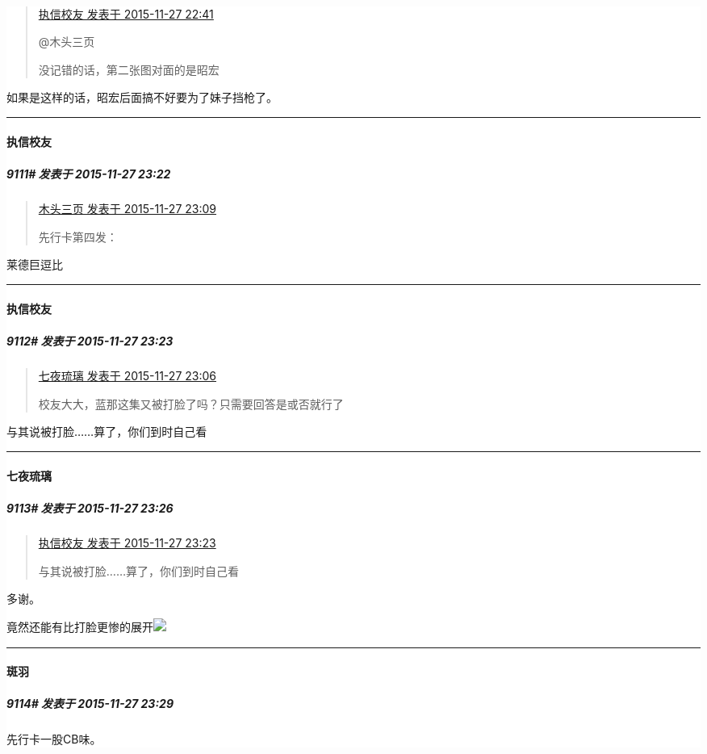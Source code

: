 
<blockquote><a href="httphttps://bbs.saraba1st.com/2b/forum.php?mod=redirect&amp;goto=findpost&amp;pid=30868273&amp;ptid=1148153" target="_blank">执信校友 发表于 2015-11-27 22:41</a>

@木头三页

没记错的话，第二张图对面的是昭宏</blockquote>
如果是这样的话，昭宏后面搞不好要为了妹子挡枪了。


-----

####  执信校友  
##### 9111#       发表于 2015-11-27 23:22


<blockquote><a href="httphttps://bbs.saraba1st.com/2b/forum.php?mod=redirect&amp;goto=findpost&amp;pid=30868480&amp;ptid=1148153" target="_blank">木头三页 发表于 2015-11-27 23:09</a>

先行卡第四发：</blockquote>
莱德巨逗比


-----

####  执信校友  
##### 9112#       发表于 2015-11-27 23:23


<blockquote><a href="httphttps://bbs.saraba1st.com/2b/forum.php?mod=redirect&amp;goto=findpost&amp;pid=30868461&amp;ptid=1148153" target="_blank">七夜琉璃 发表于 2015-11-27 23:06</a>

校友大大，蓝那这集又被打脸了吗？只需要回答是或否就行了</blockquote>
与其说被打脸……算了，你们到时自己看


-----

####  七夜琉璃  
##### 9113#       发表于 2015-11-27 23:26


<blockquote><a href="httphttps://bbs.saraba1st.com/2b/forum.php?mod=redirect&amp;goto=findpost&amp;pid=30868580&amp;ptid=1148153" target="_blank">执信校友 发表于 2015-11-27 23:23</a>

与其说被打脸……算了，你们到时自己看</blockquote>
多谢。

竟然还能有比打脸更惨的展开<img src="https://static.saraba1st.com/image/smiley/face/31.gif" referrerpolicy="no-referrer">


-----

####  斑羽  
##### 9114#       发表于 2015-11-27 23:29


先行卡一股CB味。

